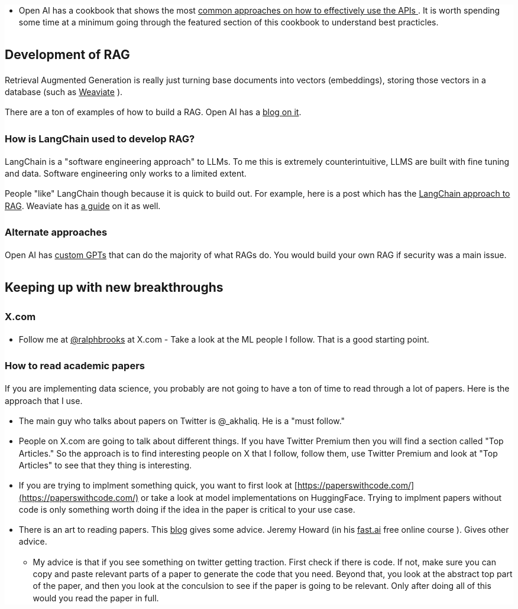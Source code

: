 * Open AI has a cookbook that shows the most [common approaches on how to effectively use the APIs ](https://cookbook.openai.com/). It is worth spending some time at a minimum going through the featured section of this cookbook to understand best practicles.

## Development of RAG 

Retrieval Augmented Generation is really just turning base documents into vectors (embeddings), storing those vectors in a database (such as [Weaviate](https://weaviate.io/developers/weaviate/quickstart) ).

There are a ton of examples of how to build a RAG. Open AI has a [blog on it](https://github.com/openai/openai-cookbook/blob/main/examples/fine-tuned_qa/ft_retrieval_augmented_generation_qdrant.ipynb). 

### How is LangChain used to develop RAG? 

LangChain is a "software engineering approach" to LLMs. To me this is extremely counterintuitive, LLMS are built with fine tuning and data. Software engineering only works to a limited extent.

People "like" LangChain though because it is quick to build out. For example, here is a post which has the [LangChain approach to RAG](https://python.langchain.com/docs/expression_language/cookbook/retrieval). Weaviate has [a guide](https://weaviate.io/developers/weaviate/starter-guides/generative) on it as well.

### Alternate approaches

Open AI has [custom GPTs](https://openai.com/blog/introducing-gpts) that can do the majority of what RAGs do. You would build your own RAG if security was a main issue. 


## Keeping up with new breakthroughs 

### X.com 
* Follow me at [@ralphbrooks](https://twitter.com/ralphbrooks) at X.com - Take a look at the ML people I follow. That is a good starting point.

### How to read academic papers 

If you are implementing data science, you probably are not going to have a ton of time to read through a lot of papers. Here is the approach that I use.

* The main guy who talks about papers on Twitter is @_akhaliq. He is a "must follow."

* People on X.com are going to talk about different things. If you have Twitter Premium then you will find a section called "Top Articles." So the approach is to find interesting people on X that I follow, follow them, use Twitter Premium and look at "Top Articles" to see that they thing is interesting.

* If you are trying to implment something quick, you want to first look at [https://paperswithcode.com/](https://paperswithcode.com/) or take a look at model implementations on HuggingFace. Trying to implment papers without code is only something worth doing if the idea in the paper is critical to your use case. 

* There is an art to reading papers. This [blog](https://brianhhu.github.io/2019-09-28-reading-papers/) gives some advice. Jeremy Howard (in his [fast.ai](https://www.fast.ai/) free online course ). Gives other advice. 
  * My advice is that if you see something on twitter getting traction. First check if there is code. If not, make sure you can copy and paste relevant parts of a paper to generate the code that you need. Beyond that, you look at the abstract top part of the paper, and then you look at the conculsion to see if the paper is going to be relevant. Only after doing all of this would you read the paper in full. 
